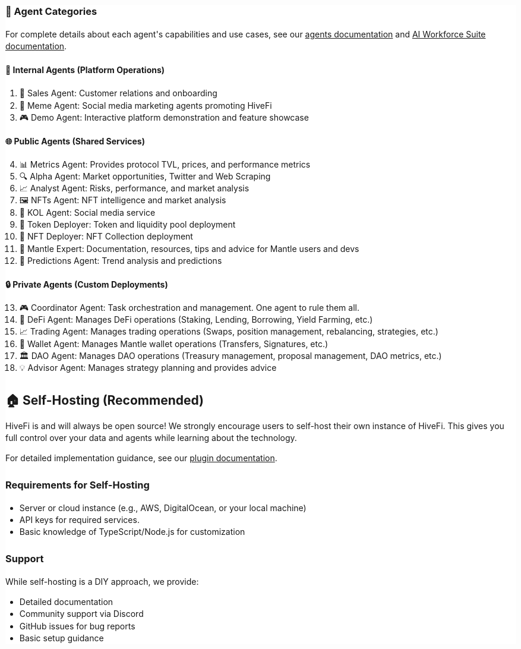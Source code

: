 
### 🤖 Agent Categories

For complete details about each agent's capabilities and use cases, see our [agents documentation](docs/agents.md) and [AI Workforce Suite documentation](docs/aiws.md).

#### 🏢 Internal Agents (Platform Operations)
1. 💼 Sales Agent: Customer relations and onboarding
2. 🎨 Meme Agent: Social media marketing agents promoting HiveFi
3. 🎮 Demo Agent: Interactive platform demonstration and feature showcase

#### 🌐 Public Agents (Shared Services)
4. 📊 Metrics Agent: Provides protocol TVL, prices, and performance metrics
5. 🔍 Alpha Agent: Market opportunities, Twitter and Web Scraping
6. 📈 Analyst Agent: Risks, performance, and market analysis
7. 🖼️ NFTs Agent: NFT intelligence and market analysis
8. 📣 KOL Agent: Social media service
9. 📝 Token Deployer: Token and liquidity pool deployment
10. 🎨 NFT Deployer: NFT Collection deployment
11. 🔷 Mantle Expert: Documentation, resources, tips and advice for Mantle users and devs
12. 🔮 Predictions Agent: Trend analysis and predictions

#### 🔒 Private Agents (Custom Deployments)
13. 🎮 Coordinator Agent: Task orchestration and management. One agent to rule them all.
14. 💱 DeFi Agent: Manages DeFi operations (Staking, Lending, Borrowing, Yield Farming, etc.)
15. 📈 Trading Agent: Manages trading operations (Swaps, position management, rebalancing, strategies, etc.)
16. 👛 Wallet Agent: Manages Mantle wallet operations (Transfers, Signatures, etc.)
17. 🏛️ DAO Agent: Manages DAO operations (Treasury management, proposal management, DAO metrics, etc.)
18. 💡 Advisor Agent: Manages strategy planning and provides advice


## 🏠 Self-Hosting (Recommended)

HiveFi is and will always be open source! We strongly encourage users to self-host their own instance of HiveFi. This gives you full control over your data and agents while learning about the technology.

For detailed implementation guidance, see our [plugin documentation](docs/plugin-hivefi.md).

### Requirements for Self-Hosting
- Server or cloud instance (e.g., AWS, DigitalOcean, or your local machine)
- API keys for required services.
- Basic knowledge of TypeScript/Node.js for customization

### Support
While self-hosting is a DIY approach, we provide:
- Detailed documentation
- Community support via Discord
- GitHub issues for bug reports
- Basic setup guidance
